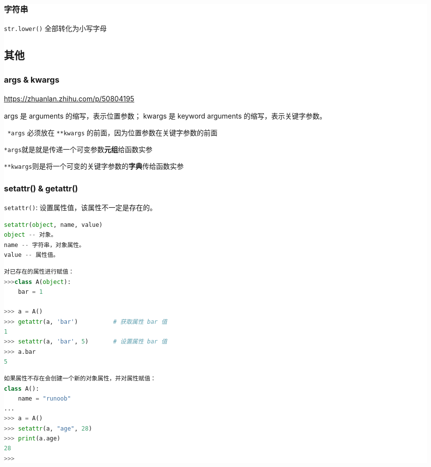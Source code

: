 
### 字符串
`str.lower()` 全部转化为小写字母

 

## 其他
### args & kwargs

https://zhuanlan.zhihu.com/p/50804195

args 是 arguments 的缩写，表示位置参数；
kwargs 是 keyword arguments 的缩写，表示关键字参数。

` *args` 必须放在 `**kwargs` 的前面，因为位置参数在关键字参数的前面

`*args`就是就是传递一个可变参数**元组**给函数实参

`**kwargs`则是将一个可变的关键字参数的**字典**传给函数实参





### setattr() & getattr()

`setattr()`: 设置属性值，该属性不一定是存在的。

```python
setattr(object, name, value)
object -- 对象。
name -- 字符串，对象属性。
value -- 属性值。
```

```python
对已存在的属性进行赋值：
>>>class A(object):
    bar = 1

>>> a = A()
>>> getattr(a, 'bar')          # 获取属性 bar 值
1
>>> setattr(a, 'bar', 5)       # 设置属性 bar 值
>>> a.bar
5
```

```python
如果属性不存在会创建一个新的对象属性，并对属性赋值：
class A():
    name = "runoob"
... 
>>> a = A()
>>> setattr(a, "age", 28)
>>> print(a.age)
28
>>>
```

